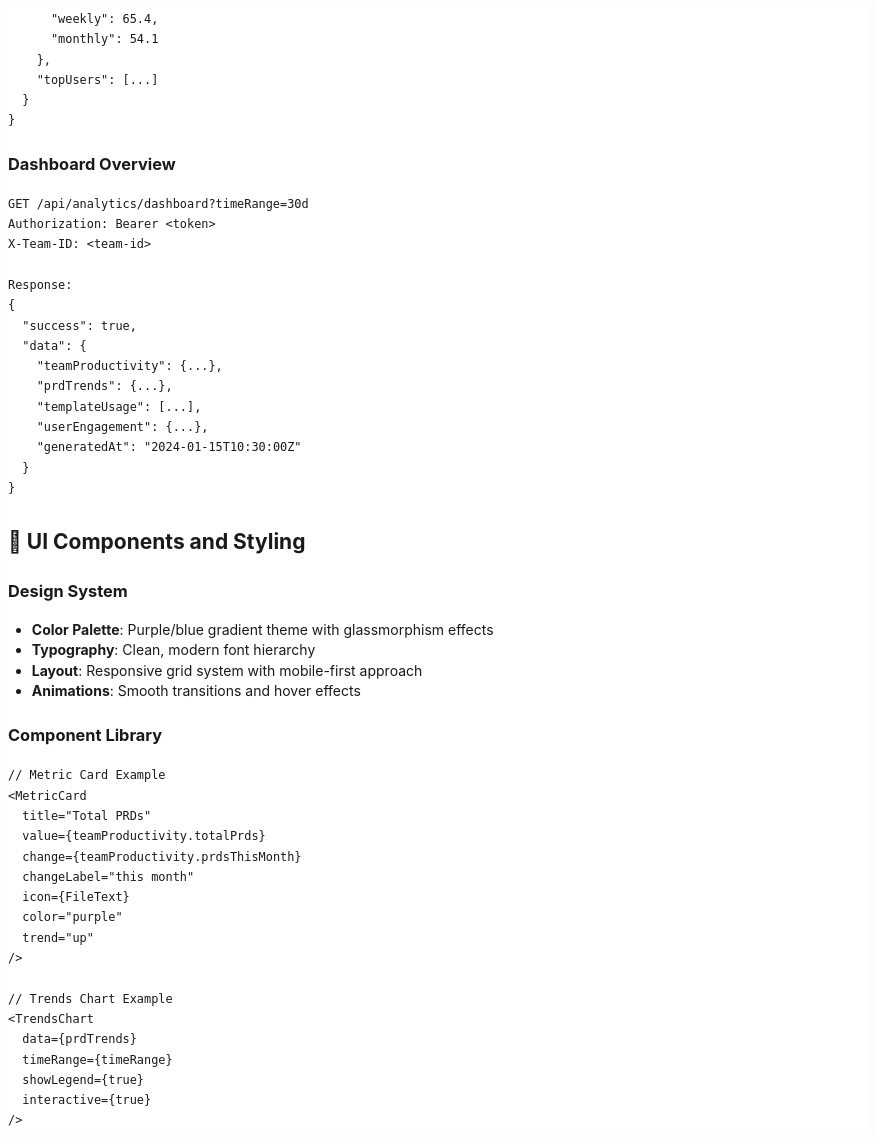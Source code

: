 ```http
      "weekly": 65.4,
      "monthly": 54.1
    },
    "topUsers": [...]
  }
}
```

### Dashboard Overview
```http
GET /api/analytics/dashboard?timeRange=30d
Authorization: Bearer <token>
X-Team-ID: <team-id>

Response:
{
  "success": true,
  "data": {
    "teamProductivity": {...},
    "prdTrends": {...},
    "templateUsage": [...],
    "userEngagement": {...},
    "generatedAt": "2024-01-15T10:30:00Z"
  }
}
```

## 🎨 UI Components and Styling

### Design System
- **Color Palette**: Purple/blue gradient theme with glassmorphism effects
- **Typography**: Clean, modern font hierarchy
- **Layout**: Responsive grid system with mobile-first approach
- **Animations**: Smooth transitions and hover effects

### Component Library
```tsx
// Metric Card Example
<MetricCard
  title="Total PRDs"
  value={teamProductivity.totalPrds}
  change={teamProductivity.prdsThisMonth}
  changeLabel="this month"
  icon={FileText}
  color="purple"
  trend="up"
/>

// Trends Chart Example
<TrendsChart 
  data={prdTrends} 
  timeRange={timeRange}
  showLegend={true}
  interactive={true}
/>
```
